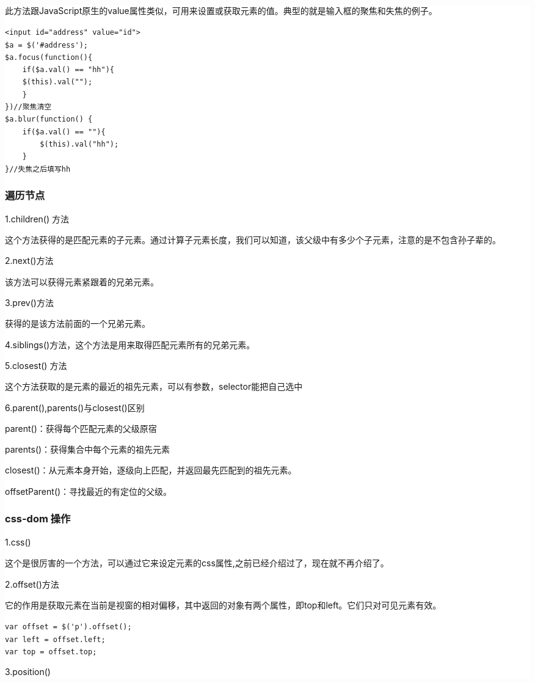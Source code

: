 此方法跟JavaScript原生的value属性类似，可用来设置或获取元素的值。典型的就是输入框的聚焦和失焦的例子。

	<input id="address" value="id">
	$a = $('#address');
	$a.focus(function(){
	    if($a.val() == "hh"){
		$(this).val("");
	    }
	})//聚焦清空
	$a.blur(function() {
		if($a.val() == ""){
			$(this).val("hh");
		}
	}//失焦之后填写hh

### 遍历节点

1.children() 方法

这个方法获得的是匹配元素的子元素。通过计算子元素长度，我们可以知道，该父级中有多少个子元素，注意的是不包含孙子辈的。

2.next()方法

该方法可以获得元素紧跟着的兄弟元素。

3.prev()方法

获得的是该方法前面的一个兄弟元素。

4.siblings()方法，这个方法是用来取得匹配元素所有的兄弟元素。

5.closest() 方法

这个方法获取的是元素的最近的祖先元素，可以有参数，selector能把自己选中

6.parent(),parents()与closest()区别

parent()：获得每个匹配元素的父级原宿

parents()：获得集合中每个元素的祖先元素

closest()：从元素本身开始，逐级向上匹配，并返回最先匹配到的祖先元素。

offsetParent()：寻找最近的有定位的父级。 

### css-dom 操作

1.css() 

这个是很厉害的一个方法，可以通过它来设定元素的css属性,之前已经介绍过了，现在就不再介绍了。

2.offset()方法

它的作用是获取元素在当前是视窗的相对偏移，其中返回的对象有两个属性，即top和left。它们只对可见元素有效。	
	
	var offset = $('p').offset();
	var left = offset.left;
	var top = offset.top;

3.position()

